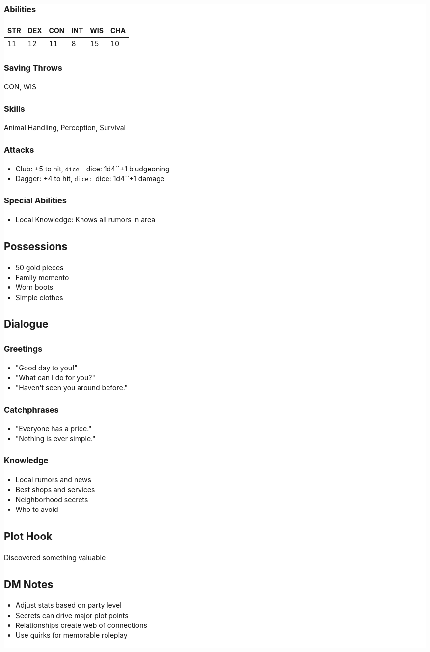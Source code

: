 ### Abilities
| STR | DEX | CON | INT | WIS | CHA |
|-----|-----|-----|-----|-----|-----|
| 11 | 12 | 11 | 8 | 15 | 10 |

### Saving Throws
CON, WIS

### Skills
Animal Handling, Perception, Survival

### Attacks
- Club: +5 to hit, `dice: `dice: 1d4``+1 bludgeoning
- Dagger: +4 to hit, `dice: `dice: 1d4``+1 damage

### Special Abilities
- Local Knowledge: Knows all rumors in area

## Possessions
- 50 gold pieces
- Family memento
- Worn boots
- Simple clothes

## Dialogue
### Greetings
- "Good day to you!"
- "What can I do for you?"
- "Haven't seen you around before."

### Catchphrases
- "Everyone has a price."
- "Nothing is ever simple."

### Knowledge
- Local rumors and news
- Best shops and services
- Neighborhood secrets
- Who to avoid

## Plot Hook
Discovered something valuable

## DM Notes
- Adjust stats based on party level
- Secrets can drive major plot points
- Relationships create web of connections
- Use quirks for memorable roleplay

---